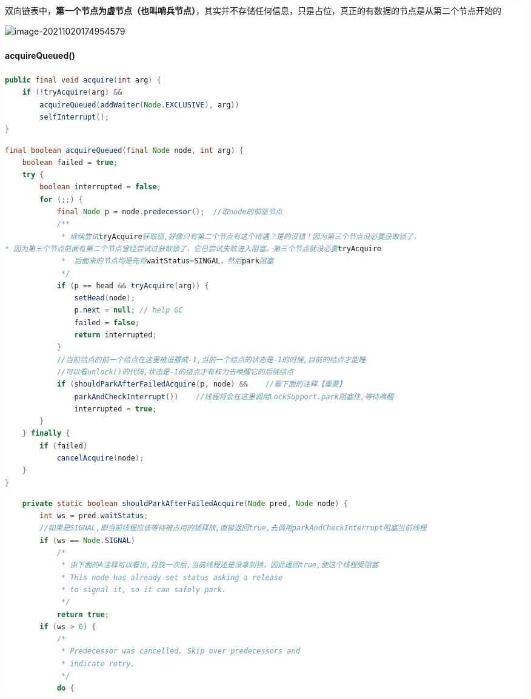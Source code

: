 



双向链表中，**第一个节点为虚节点（也叫哨兵节点）**，其实并不存储任何信息，只是占位，真正的有数据的节点是从第二个节点开始的

![image-20211020174954579](https://raw.githubusercontent.com/xuhaoyao/images/master/img/image-20211020174954579.png)



#### acquireQueued()

```java
public final void acquire(int arg) {
    if (!tryAcquire(arg) &&
        acquireQueued(addWaiter(Node.EXCLUSIVE), arg))
        selfInterrupt();
}
```

```java
final boolean acquireQueued(final Node node, int arg) {
    boolean failed = true;
    try {
        boolean interrupted = false;
        for (;;) {
            final Node p = node.predecessor();  //取node的前驱节点
            /**
             * 继续尝试tryAcquire获取锁,好像只有第二个节点有这个待遇？是的没错！因为第三个节点没必要获取锁了，  			              *	因为第三个节点前面有第二个节点曾经尝试过获取锁了，它已尝试失败进入阻塞，第三个节点就没必要tryAcquire 
             *	后面来的节点均是先将waitStatus=SINGAL，然后park阻塞
             */
            if (p == head && tryAcquire(arg)) {
                setHead(node);
                p.next = null; // help GC
                failed = false;
                return interrupted;
            }
            //当前结点的前一个结点在这里被设置成-1,当前一个结点的状态是-1的时候,目前的结点才能睡
            //可以看unlock()的代码,状态是-1的结点才有权力去唤醒它的后继结点
            if (shouldParkAfterFailedAcquire(p, node) &&	//看下面的注释【重要】
                parkAndCheckInterrupt())	//线程将会在这里调用LockSupport.park阻塞住,等待唤醒
                interrupted = true;
        }
    } finally {
        if (failed)
            cancelAcquire(node);
    }
}
```

```java
    private static boolean shouldParkAfterFailedAcquire(Node pred, Node node) {
        int ws = pred.waitStatus;
        //如果是SIGNAL,即当前线程应该等待被占用的锁释放,直接返回true,去调用parkAndCheckInterrupt阻塞当前线程
        if (ws == Node.SIGNAL)	
            /*
             * 由下面的A注释可以看出,自旋一次后,当前线程还是没拿到锁，因此返回true,使这个线程受阻塞
             * This node has already set status asking a release
             * to signal it, so it can safely park.
             */
            return true;
        if (ws > 0) {
            /*
             * Predecessor was cancelled. Skip over predecessors and
             * indicate retry.
             */
            do {
```